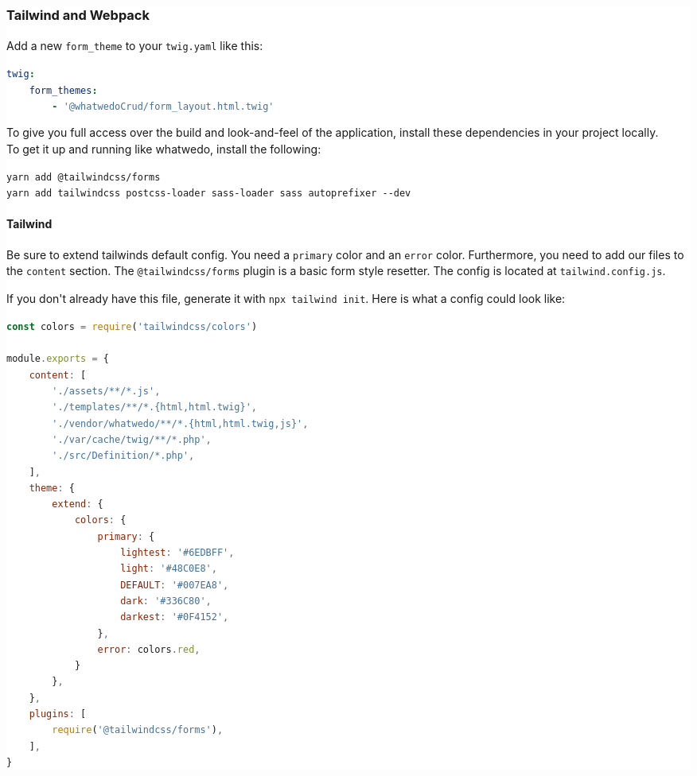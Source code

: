 ### Tailwind and Webpack
Add a new `form_theme` to your `twig.yaml` like this:
```yaml
twig:
    form_themes:
        - '@whatwedoCrud/form_layout.html.twig'
```

To give you full access over the build and look-and-feel of the application, install these dependencies in your project locally.  
To get it up and running like whatwedo, install the following:  
```shell
yarn add @tailwindcss/forms
yarn add tailwindcss postcss-loader sass-loader sass autoprefixer --dev
```

#### Tailwind
Be sure to extend tailwinds default config. You need a `primary` color and an `error` color.
Furthermore, you need to add our files to the `content` section. The `@tailwindcss/forms` plugin is a basic form style resetter. 
The config is located at `tailwind.config.js`.  

If you don't already have this file, generate it with `npx tailwind init`. Here is what a config could look like:
````js
const colors = require('tailwindcss/colors')

module.exports = {
    content: [
        './assets/**/*.js',
        './templates/**/*.{html,html.twig}',
        './vendor/whatwedo/**/*.{html,html.twig,js}',
        './var/cache/twig/**/*.php',
        './src/Definition/*.php',
    ],
    theme: {
        extend: {
            colors: {
                primary: {
                    lightest: '#6EDBFF',
                    light: '#48C0E8',
                    DEFAULT: '#007EA8',
                    dark: '#336C80',
                    darkest: '#0F4152',
                },
                error: colors.red,
            }
        },
    },
    plugins: [
        require('@tailwindcss/forms'),
    ],
}

````
